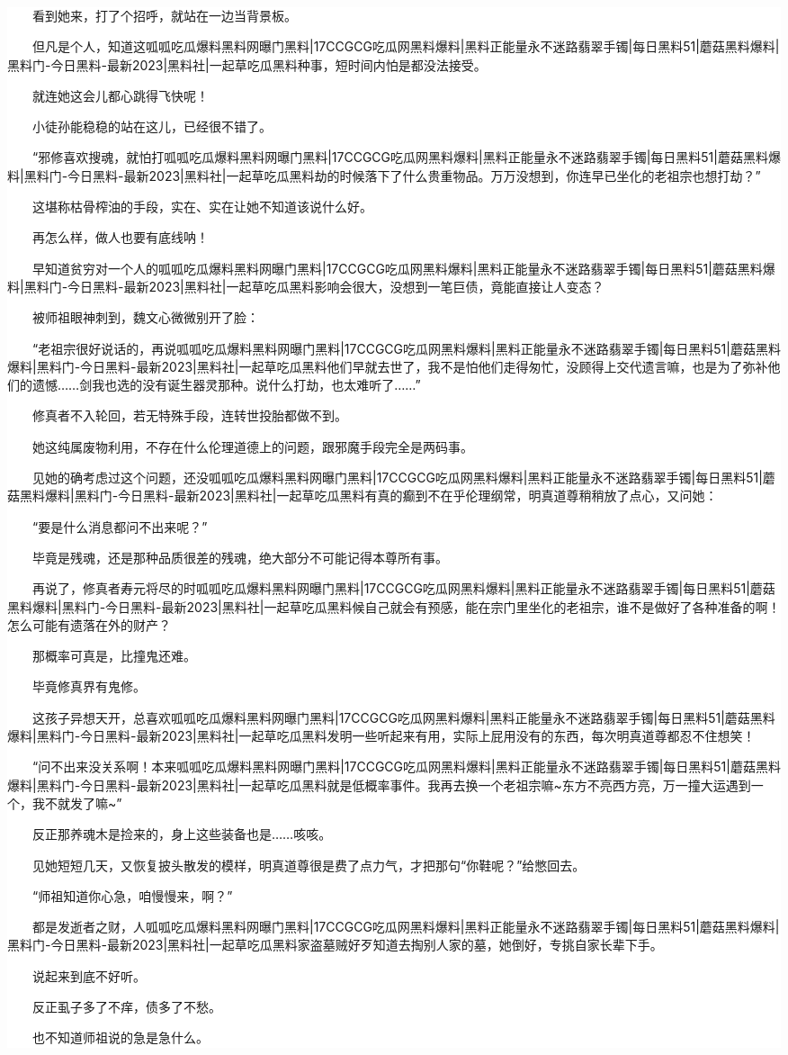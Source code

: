 　　看到她来，打了个招呼，就站在一边当背景板。

　　但凡是个人，知道这呱呱吃瓜爆料黑料网曝门黑料|17CCGCG吃瓜网黑料爆料|黑料正能量永不迷路翡翠手镯|每日黑料51|蘑菇黑料爆料|黑料门-今日黑料-最新2023|黑料社|一起草吃瓜黑料种事，短时间内怕是都没法接受。

　　就连她这会儿都心跳得飞快呢！

　　小徒孙能稳稳的站在这儿，已经很不错了。

　　“邪修喜欢搜魂，就怕打呱呱吃瓜爆料黑料网曝门黑料|17CCGCG吃瓜网黑料爆料|黑料正能量永不迷路翡翠手镯|每日黑料51|蘑菇黑料爆料|黑料门-今日黑料-最新2023|黑料社|一起草吃瓜黑料劫的时候落下了什么贵重物品。万万没想到，你连早已坐化的老祖宗也想打劫？”

　　这堪称枯骨榨油的手段，实在、实在让她不知道该说什么好。

　　再怎么样，做人也要有底线呐！

　　早知道贫穷对一个人的呱呱吃瓜爆料黑料网曝门黑料|17CCGCG吃瓜网黑料爆料|黑料正能量永不迷路翡翠手镯|每日黑料51|蘑菇黑料爆料|黑料门-今日黑料-最新2023|黑料社|一起草吃瓜黑料影响会很大，没想到一笔巨债，竟能直接让人变态？

　　被师祖眼神刺到，魏文心微微别开了脸：

　　“老祖宗很好说话的，再说呱呱吃瓜爆料黑料网曝门黑料|17CCGCG吃瓜网黑料爆料|黑料正能量永不迷路翡翠手镯|每日黑料51|蘑菇黑料爆料|黑料门-今日黑料-最新2023|黑料社|一起草吃瓜黑料他们早就去世了，我不是怕他们走得匆忙，没顾得上交代遗言嘛，也是为了弥补他们的遗憾……剑我也选的没有诞生器灵那种。说什么打劫，也太难听了……”

　　修真者不入轮回，若无特殊手段，连转世投胎都做不到。

　　她这纯属废物利用，不存在什么伦理道德上的问题，跟邪魔手段完全是两码事。

　　见她的确考虑过这个问题，还没呱呱吃瓜爆料黑料网曝门黑料|17CCGCG吃瓜网黑料爆料|黑料正能量永不迷路翡翠手镯|每日黑料51|蘑菇黑料爆料|黑料门-今日黑料-最新2023|黑料社|一起草吃瓜黑料有真的癫到不在乎伦理纲常，明真道尊稍稍放了点心，又问她：

　　“要是什么消息都问不出来呢？”

　　毕竟是残魂，还是那种品质很差的残魂，绝大部分不可能记得本尊所有事。

　　再说了，修真者寿元将尽的时呱呱吃瓜爆料黑料网曝门黑料|17CCGCG吃瓜网黑料爆料|黑料正能量永不迷路翡翠手镯|每日黑料51|蘑菇黑料爆料|黑料门-今日黑料-最新2023|黑料社|一起草吃瓜黑料候自己就会有预感，能在宗门里坐化的老祖宗，谁不是做好了各种准备的啊！怎么可能有遗落在外的财产？

　　那概率可真是，比撞鬼还难。

　　毕竟修真界有鬼修。

　　这孩子异想天开，总喜欢呱呱吃瓜爆料黑料网曝门黑料|17CCGCG吃瓜网黑料爆料|黑料正能量永不迷路翡翠手镯|每日黑料51|蘑菇黑料爆料|黑料门-今日黑料-最新2023|黑料社|一起草吃瓜黑料发明一些听起来有用，实际上屁用没有的东西，每次明真道尊都忍不住想笑！

　　“问不出来没关系啊！本来呱呱吃瓜爆料黑料网曝门黑料|17CCGCG吃瓜网黑料爆料|黑料正能量永不迷路翡翠手镯|每日黑料51|蘑菇黑料爆料|黑料门-今日黑料-最新2023|黑料社|一起草吃瓜黑料就是低概率事件。我再去换一个老祖宗嘛~东方不亮西方亮，万一撞大运遇到一个，我不就发了嘛~”

　　反正那养魂木是捡来的，身上这些装备也是……咳咳。

　　见她短短几天，又恢复披头散发的模样，明真道尊很是费了点力气，才把那句“你鞋呢？”给憋回去。

　　“师祖知道你心急，咱慢慢来，啊？”

　　都是发逝者之财，人呱呱吃瓜爆料黑料网曝门黑料|17CCGCG吃瓜网黑料爆料|黑料正能量永不迷路翡翠手镯|每日黑料51|蘑菇黑料爆料|黑料门-今日黑料-最新2023|黑料社|一起草吃瓜黑料家盗墓贼好歹知道去掏别人家的墓，她倒好，专挑自家长辈下手。

　　说起来到底不好听。

　　反正虱子多了不痒，债多了不愁。

　　也不知道师祖说的急是急什么。
